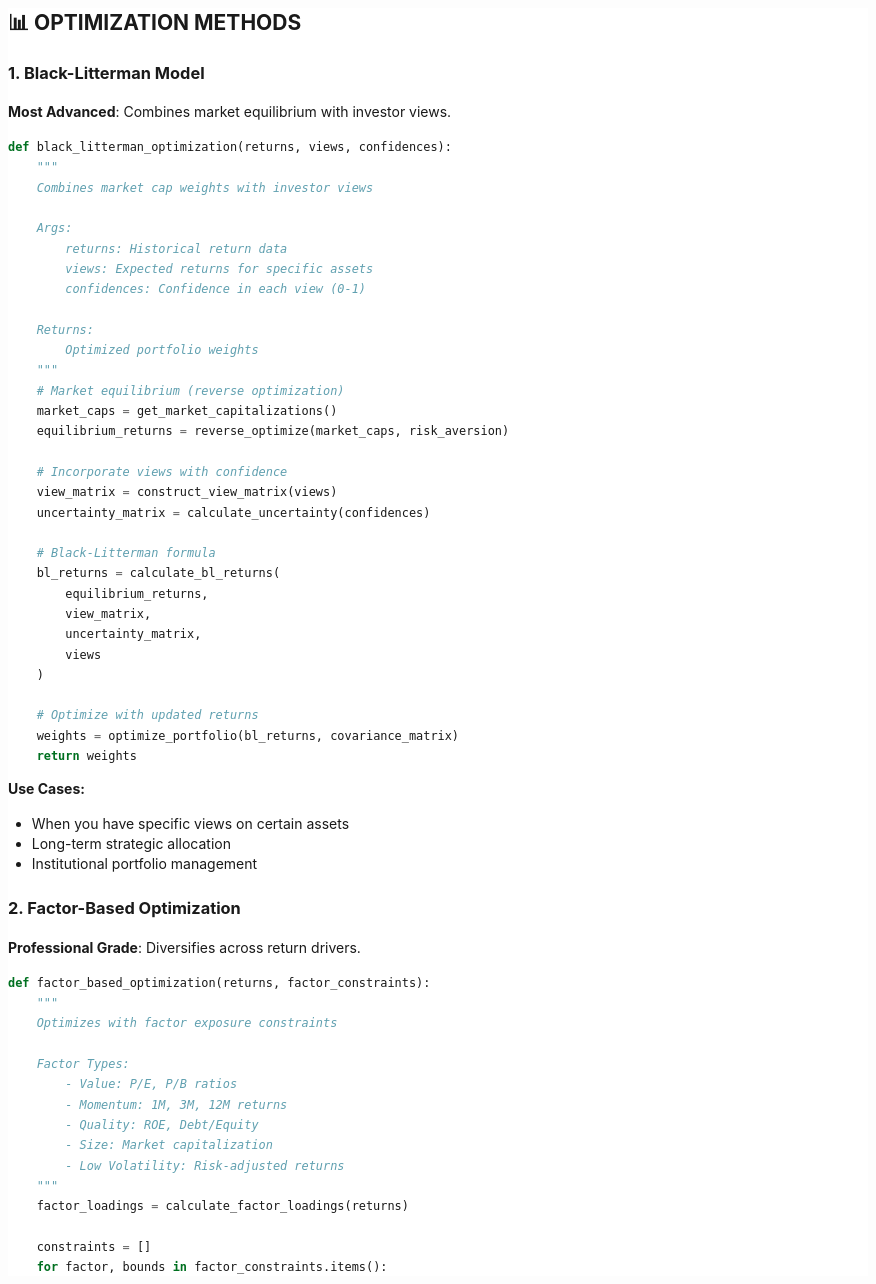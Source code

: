 
## 📊 **OPTIMIZATION METHODS**

### **1. Black-Litterman Model**
**Most Advanced**: Combines market equilibrium with investor views.

```python
def black_litterman_optimization(returns, views, confidences):
    """
    Combines market cap weights with investor views
    
    Args:
        returns: Historical return data
        views: Expected returns for specific assets
        confidences: Confidence in each view (0-1)
    
    Returns:
        Optimized portfolio weights
    """
    # Market equilibrium (reverse optimization)
    market_caps = get_market_capitalizations()
    equilibrium_returns = reverse_optimize(market_caps, risk_aversion)
    
    # Incorporate views with confidence
    view_matrix = construct_view_matrix(views)
    uncertainty_matrix = calculate_uncertainty(confidences)
    
    # Black-Litterman formula
    bl_returns = calculate_bl_returns(
        equilibrium_returns, 
        view_matrix, 
        uncertainty_matrix, 
        views
    )
    
    # Optimize with updated returns
    weights = optimize_portfolio(bl_returns, covariance_matrix)
    return weights
```

**Use Cases:**
- When you have specific views on certain assets
- Long-term strategic allocation
- Institutional portfolio management

### **2. Factor-Based Optimization**
**Professional Grade**: Diversifies across return drivers.

```python
def factor_based_optimization(returns, factor_constraints):
    """
    Optimizes with factor exposure constraints
    
    Factor Types:
        - Value: P/E, P/B ratios
        - Momentum: 1M, 3M, 12M returns  
        - Quality: ROE, Debt/Equity
        - Size: Market capitalization
        - Low Volatility: Risk-adjusted returns
    """
    factor_loadings = calculate_factor_loadings(returns)
    
    constraints = []
    for factor, bounds in factor_constraints.items():
```